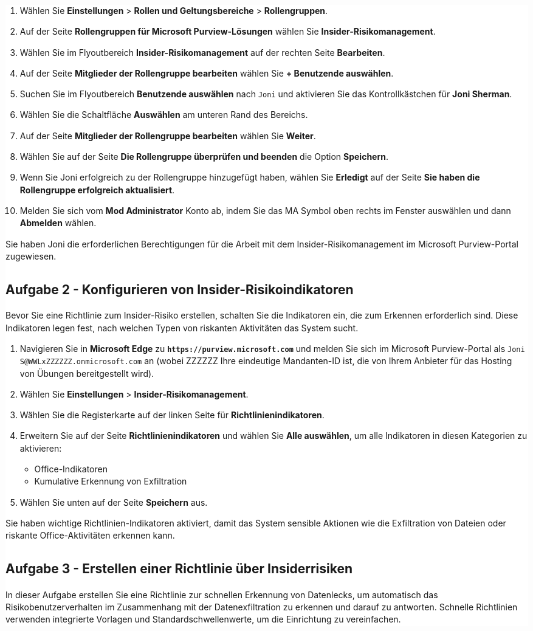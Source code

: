 1. Wählen Sie **Einstellungen** > **Rollen und Geltungsbereiche** > **Rollengruppen**.

1. Auf der Seite **Rollengruppen für Microsoft Purview-Lösungen** wählen Sie **Insider-Risikomanagement**.

1. Wählen Sie im Flyoutbereich **Insider-Risikomanagement** auf der rechten Seite **Bearbeiten**.

1. Auf der Seite **Mitglieder der Rollengruppe bearbeiten** wählen Sie **+ Benutzende auswählen**.

1. Suchen Sie im Flyoutbereich **Benutzende auswählen** nach `Joni` und aktivieren Sie das Kontrollkästchen für **Joni Sherman**.

1. Wählen Sie die Schaltfläche **Auswählen** am unteren Rand des Bereichs.

1. Auf der Seite **Mitglieder der Rollengruppe bearbeiten** wählen Sie **Weiter**.

1. Wählen Sie auf der Seite **Die Rollengruppe überprüfen und beenden** die Option **Speichern**.

1. Wenn Sie Joni erfolgreich zu der Rollengruppe hinzugefügt haben, wählen Sie **Erledigt** auf der Seite **Sie haben die Rollengruppe erfolgreich aktualisiert**.

1. Melden Sie sich vom **Mod Administrator** Konto ab, indem Sie das MA Symbol oben rechts im Fenster auswählen und dann **Abmelden** wählen.

Sie haben Joni die erforderlichen Berechtigungen für die Arbeit mit dem Insider-Risikomanagement im Microsoft Purview-Portal zugewiesen.

## Aufgabe 2 - Konfigurieren von Insider-Risikoindikatoren

Bevor Sie eine Richtlinie zum Insider-Risiko erstellen, schalten Sie die Indikatoren ein, die zum Erkennen erforderlich sind. Diese Indikatoren legen fest, nach welchen Typen von riskanten Aktivitäten das System sucht.

1. Navigieren Sie in **Microsoft Edge** zu **`https://purview.microsoft.com`** und melden Sie sich im Microsoft Purview-Portal als `JoniS@WWLxZZZZZZ.onmicrosoft.com` an (wobei ZZZZZZ Ihre eindeutige Mandanten-ID ist, die von Ihrem Anbieter für das Hosting von Übungen bereitgestellt wird).

1. Wählen Sie **Einstellungen** > **Insider-Risikomanagement**.

1. Wählen Sie die Registerkarte auf der linken Seite für **Richtlinienindikatoren**.

1. Erweitern Sie auf der Seite **Richtlinienindikatoren** und wählen Sie **Alle auswählen**, um alle Indikatoren in diesen Kategorien zu aktivieren:

   - Office-Indikatoren
   - Kumulative Erkennung von Exfiltration

1. Wählen Sie unten auf der Seite **Speichern** aus.

Sie haben wichtige Richtlinien-Indikatoren aktiviert, damit das System sensible Aktionen wie die Exfiltration von Dateien oder riskante Office-Aktivitäten erkennen kann.

## Aufgabe 3 - Erstellen einer Richtlinie über Insiderrisiken

In dieser Aufgabe erstellen Sie eine Richtlinie zur schnellen Erkennung von Datenlecks, um automatisch das Risikobenutzerverhalten im Zusammenhang mit der Datenexfiltration zu erkennen und darauf zu antworten. Schnelle Richtlinien verwenden integrierte Vorlagen und Standardschwellenwerte, um die Einrichtung zu vereinfachen.
